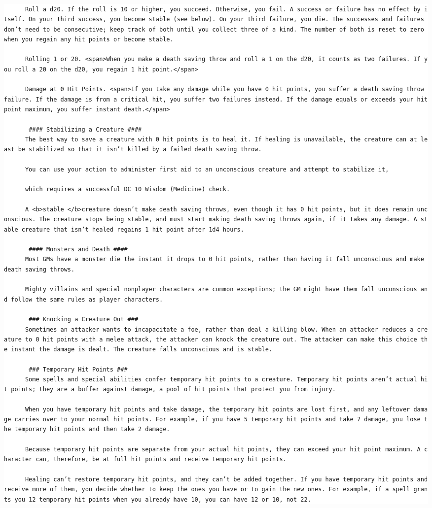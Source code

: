           Roll a d20. If the roll is 10 or higher, you succeed. Otherwise, you fail. A success or failure has no effect by itself. On your third success, you become stable (see below). On your third failure, you die. The successes and failures don’t need to be consecutive; keep track of both until you collect three of a kind. The number of both is reset to zero when you regain any hit points or become stable.

          Rolling 1 or 20. <span>When you make a death saving throw and roll a 1 on the d20, it counts as two failures. If you roll a 20 on the d20, you regain 1 hit point.</span>

          Damage at 0 Hit Points. <span>If you take any damage while you have 0 hit points, you suffer a death saving throw failure. If the damage is from a critical hit, you suffer two failures instead. If the damage equals or exceeds your hit point maximum, you suffer instant death.</span>

           #### Stabilizing a Creature #### 
          The best way to save a creature with 0 hit points is to heal it. If healing is unavailable, the creature can at least be stabilized so that it isn’t killed by a failed death saving throw.

          You can use your action to administer first aid to an unconscious creature and attempt to stabilize it,

          which requires a successful DC 10 Wisdom (Medicine) check.

          A <b>stable </b>creature doesn’t make death saving throws, even though it has 0 hit points, but it does remain unconscious. The creature stops being stable, and must start making death saving throws again, if it takes any damage. A stable creature that isn’t healed regains 1 hit point after 1d4 hours.

           #### Monsters and Death #### 
          Most GMs have a monster die the instant it drops to 0 hit points, rather than having it fall unconscious and make death saving throws.

          Mighty villains and special nonplayer characters are common exceptions; the GM might have them fall unconscious and follow the same rules as player characters.

           ### Knocking a Creature Out ### 
          Sometimes an attacker wants to incapacitate a foe, rather than deal a killing blow. When an attacker reduces a creature to 0 hit points with a melee attack, the attacker can knock the creature out. The attacker can make this choice the instant the damage is dealt. The creature falls unconscious and is stable.

           ### Temporary Hit Points ### 
          Some spells and special abilities confer temporary hit points to a creature. Temporary hit points aren’t actual hit points; they are a buffer against damage, a pool of hit points that protect you from injury.

          When you have temporary hit points and take damage, the temporary hit points are lost first, and any leftover damage carries over to your normal hit points. For example, if you have 5 temporary hit points and take 7 damage, you lose the temporary hit points and then take 2 damage.

          Because temporary hit points are separate from your actual hit points, they can exceed your hit point maximum. A character can, therefore, be at full hit points and receive temporary hit points.

          Healing can’t restore temporary hit points, and they can’t be added together. If you have temporary hit points and receive more of them, you decide whether to keep the ones you have or to gain the new ones. For example, if a spell grants you 12 temporary hit points when you already have 10, you can have 12 or 10, not 22.
